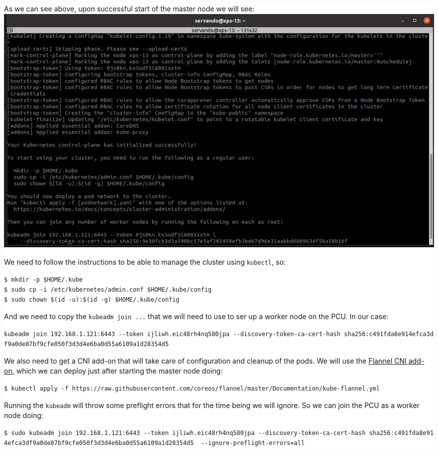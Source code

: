 As we can see above, upon successful start of the master node we will see:
![](/assets/images/blog/dds_k8s_master_setup.png)

We need to follow the instructions to be able to manage the cluster using `kubectl`, so:
```
$ mkdir -p $HOME/.kube
$ sudo cp -i /etc/kubernetes/admin.conf $HOME/.kube/config
$ sudo chown $(id -u):$(id -g) $HOME/.kube/config
```
And we need to copy the `kubeadm join ...` that we will need to use to ser up a worker node on the PCU. In our case:
```
kubeadm join 192.168.1.121:6443 --token ijliwh.eic48rh4nq580jpa --discovery-token-ca-cert-hash sha256:c491fda8e914efca3df9a0de87bf9cfe050f3d3d4e6ba0d55a6109a1d28354d5
```

We also need to get a CNI add-on that will take care of configuration and cleanup of the pods. We will use the [Flannel CNI add-on](https://github.com/coreos/flannel), which we can deploy just after starting the master node doing:
```
$ kubectl apply -f https://raw.githubusercontent.com/coreos/flannel/master/Documentation/kube-flannel.yml
```

Running the `kubeadm` will throw some preflight errors that for the time being we will ignore. So we can join the PCU as a worker node doing:
```
$ sudo kubeadm join 192.168.1.121:6443 --token ijliwh.eic48rh4nq580jpa --discovery-token-ca-cert-hash sha256:c491fda8e914efca3df9a0de87bf9cfe050f3d3d4e6ba0d55a6109a1d28354d5  --ignore-preflight-errors=all
```